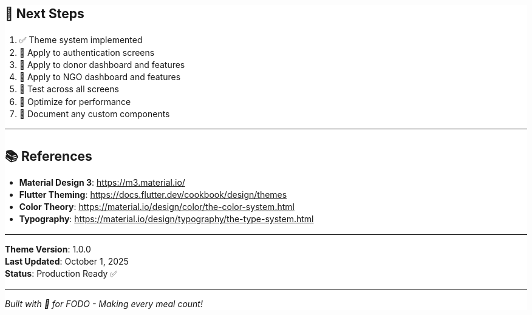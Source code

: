 
## 🚀 Next Steps

1. ✅ Theme system implemented
2. 🔄 Apply to authentication screens
3. 🔄 Apply to donor dashboard and features
4. 🔄 Apply to NGO dashboard and features
5. 🔄 Test across all screens
6. 🔄 Optimize for performance
7. 🔄 Document any custom components

---

## 📚 References

- **Material Design 3**: https://m3.material.io/
- **Flutter Theming**: https://docs.flutter.dev/cookbook/design/themes
- **Color Theory**: https://material.io/design/color/the-color-system.html
- **Typography**: https://material.io/design/typography/the-type-system.html

---

**Theme Version**: 1.0.0  
**Last Updated**: October 1, 2025  
**Status**: Production Ready ✅

---

*Built with 🌿 for FODO - Making every meal count!*
